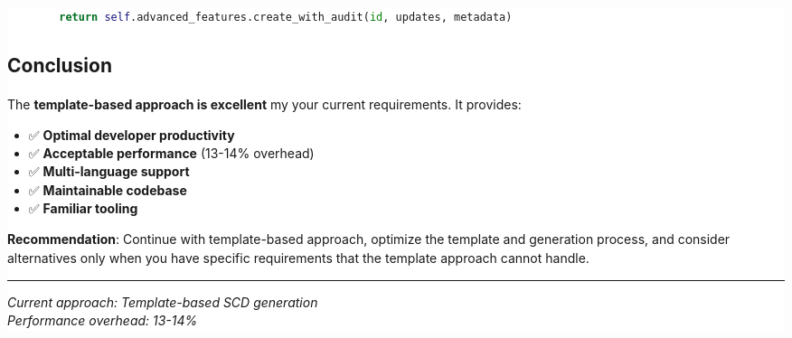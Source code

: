 ```python
        return self.advanced_features.create_with_audit(id, updates, metadata)
```

## Conclusion

The **template-based approach is excellent** my your current requirements. It provides:

- ✅ **Optimal developer productivity**
- ✅ **Acceptable performance** (13-14% overhead)
- ✅ **Multi-language support**
- ✅ **Maintainable codebase**
- ✅ **Familiar tooling**

**Recommendation**: Continue with template-based approach, optimize the template and generation process, and consider alternatives only when you have specific requirements that the template approach cannot handle.

---

*Current approach: Template-based SCD generation*  
*Performance overhead: 13-14%* 